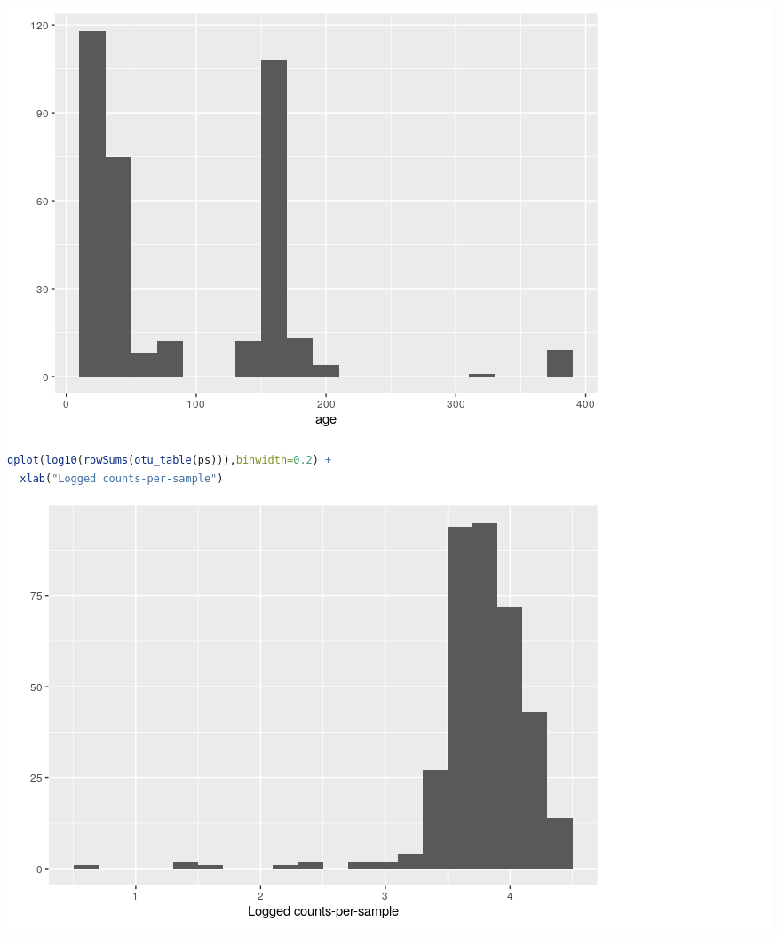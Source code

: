 ![](03_analysis_phylosec_files/figure-gfm/unnamed-chunk-21-1.png)

``` r
qplot(log10(rowSums(otu_table(ps))),binwidth=0.2) +
  xlab("Logged counts-per-sample")
```

![](03_analysis_phylosec_files/figure-gfm/unnamed-chunk-22-1.png)
